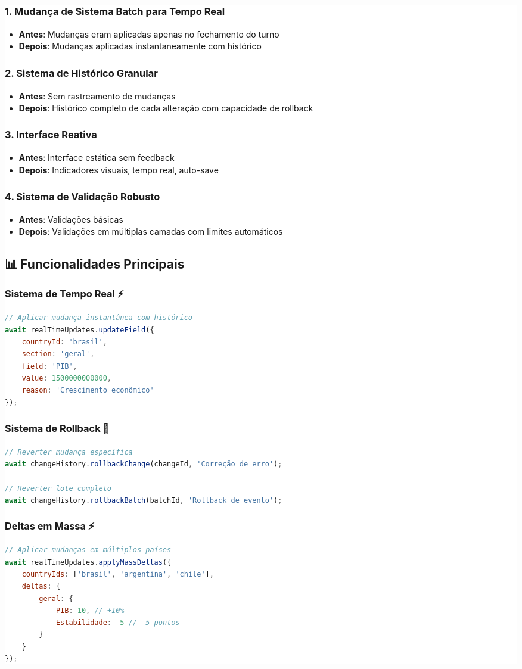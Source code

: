 ### 1. **Mudança de Sistema Batch para Tempo Real**
- **Antes**: Mudanças eram aplicadas apenas no fechamento do turno
- **Depois**: Mudanças aplicadas instantaneamente com histórico

### 2. **Sistema de Histórico Granular**
- **Antes**: Sem rastreamento de mudanças
- **Depois**: Histórico completo de cada alteração com capacidade de rollback

### 3. **Interface Reativa**
- **Antes**: Interface estática sem feedback
- **Depois**: Indicadores visuais, tempo real, auto-save

### 4. **Sistema de Validação Robusto**
- **Antes**: Validações básicas
- **Depois**: Validações em múltiplas camadas com limites automáticos

## 📊 Funcionalidades Principais

### Sistema de Tempo Real ⚡
```javascript
// Aplicar mudança instantânea com histórico
await realTimeUpdates.updateField({
    countryId: 'brasil',
    section: 'geral',
    field: 'PIB',
    value: 1500000000000,
    reason: 'Crescimento econômico'
});
```

### Sistema de Rollback 🔄
```javascript
// Reverter mudança específica
await changeHistory.rollbackChange(changeId, 'Correção de erro');

// Reverter lote completo
await changeHistory.rollbackBatch(batchId, 'Rollback de evento');
```

### Deltas em Massa ⚡
```javascript
// Aplicar mudanças em múltiplos países
await realTimeUpdates.applyMassDeltas({
    countryIds: ['brasil', 'argentina', 'chile'],
    deltas: {
        geral: {
            PIB: 10, // +10%
            Estabilidade: -5 // -5 pontos
        }
    }
});
```
